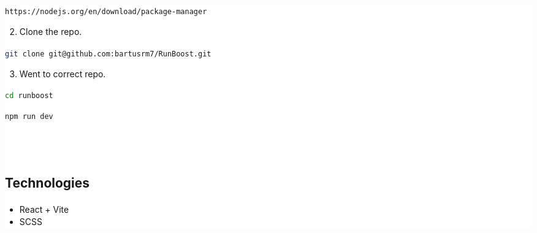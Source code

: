 ```bash
https://nodejs.org/en/download/package-manager
```

2. Clone the repo.

```bash
git clone git@github.com:bartusrm7/RunBoost.git
```

3. Went to correct repo.

```bash
cd runboost
```

```bash
npm run dev
```

<br><br>

## Technologies

- React + Vite
- SCSS
